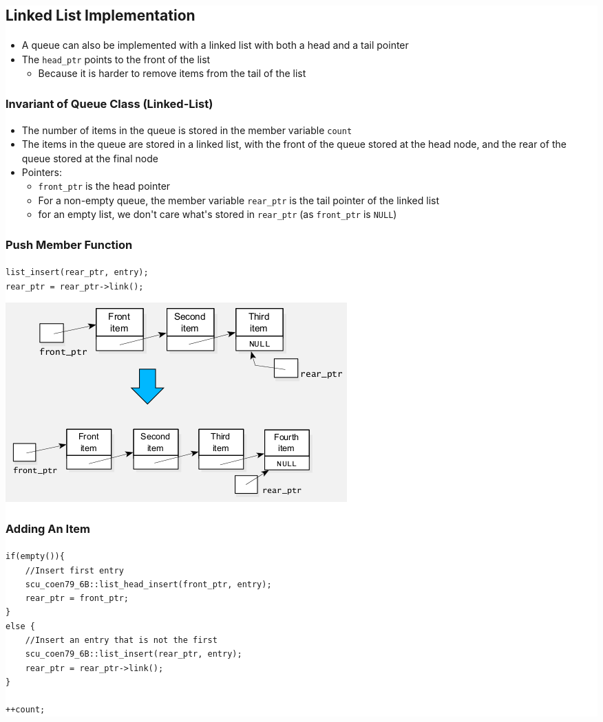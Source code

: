 ## Linked List Implementation

- A queue can also be implemented with a linked list with both a head and a tail pointer
- The `head_ptr` points to the front of the list
	- Because it is harder to remove items from the tail of the list

### Invariant of Queue Class (Linked-List)

- The number of items in the queue is stored in the member variable `count`
- The items in the queue are stored in a linked list, with the front of the queue stored at the head node, and the rear of the queue stored at the final node
- Pointers:
	- `front_ptr` is the head pointer
	- For a non-empty queue, the member variable `rear_ptr` is the tail pointer of the linked list
	- for an empty list, we don't care what's stored in `rear_ptr` (as `front_ptr` is `NULL`)

### Push Member Function

```
list_insert(rear_ptr, entry);
rear_ptr = rear_ptr->link();
```

![diagram](02-23_11.png)

### Adding An Item

```
if(empty()){
	//Insert first entry
	scu_coen79_6B::list_head_insert(front_ptr, entry);
	rear_ptr = front_ptr;
}
else {
	//Insert an entry that is not the first
	scu_coen79_6B::list_insert(rear_ptr, entry);
	rear_ptr = rear_ptr->link();
}

++count;
```
